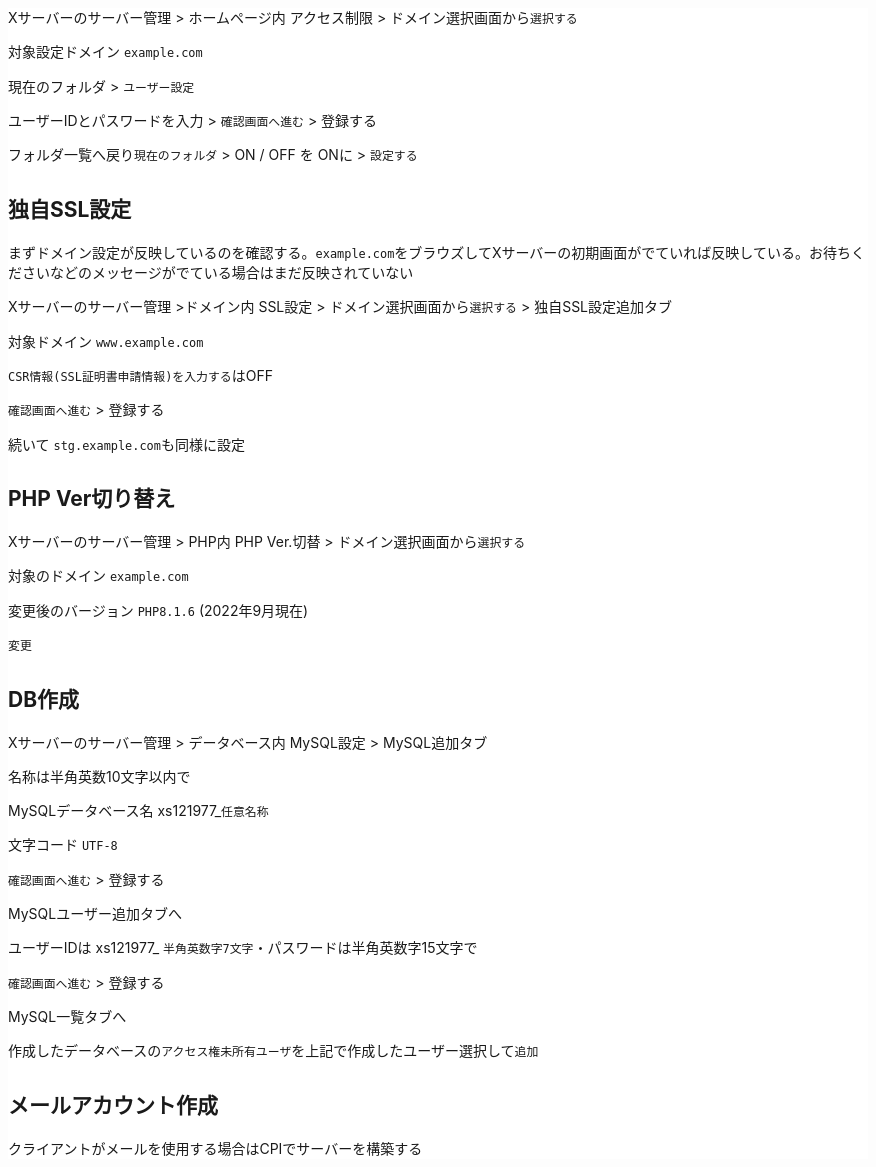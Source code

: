 Xサーバーのサーバー管理 > ホームページ内 アクセス制限 > ドメイン選択画面から`選択する`

対象設定ドメイン `example.com`

現在のフォルダ > `ユーザー設定`

ユーザーIDとパスワードを入力 > `確認画面へ進む` > 登録する

フォルダ一覧へ戻り`現在のフォルダ` > ON / OFF を ONに > `設定する`

## 独自SSL設定

まずドメイン設定が反映しているのを確認する。`example.com`をブラウズしてXサーバーの初期画面がでていれば反映している。お待ちくださいなどのメッセージがでている場合はまだ反映されていない

Xサーバーのサーバー管理 >ドメイン内 SSL設定 > ドメイン選択画面から`選択する` > 独自SSL設定追加タブ

対象ドメイン `www.example.com`

`CSR情報(SSL証明書申請情報)を入力する`はOFF

`確認画面へ進む` > 登録する

続いて `stg.example.com`も同様に設定

## PHP Ver切り替え

Xサーバーのサーバー管理 > PHP内 PHP Ver.切替 > ドメイン選択画面から`選択する`

対象のドメイン `example.com`

変更後のバージョン `PHP8.1.6` (2022年9月現在)

`変更`

## DB作成

Xサーバーのサーバー管理 > データベース内 MySQL設定 > MySQL追加タブ

名称は半角英数10文字以内で

MySQLデータベース名 xs121977_`任意名称`

文字コード `UTF-8`

`確認画面へ進む` > 登録する

MySQLユーザー追加タブへ

ユーザーIDは xs121977_ `半角英数字7文字`・パスワードは半角英数字15文字で

`確認画面へ進む` > 登録する

MySQL一覧タブへ

作成したデータベースの`アクセス権未所有ユーザ`を上記で作成したユーザー選択して`追加`

## メールアカウント作成

クライアントがメールを使用する場合はCPIでサーバーを構築する
